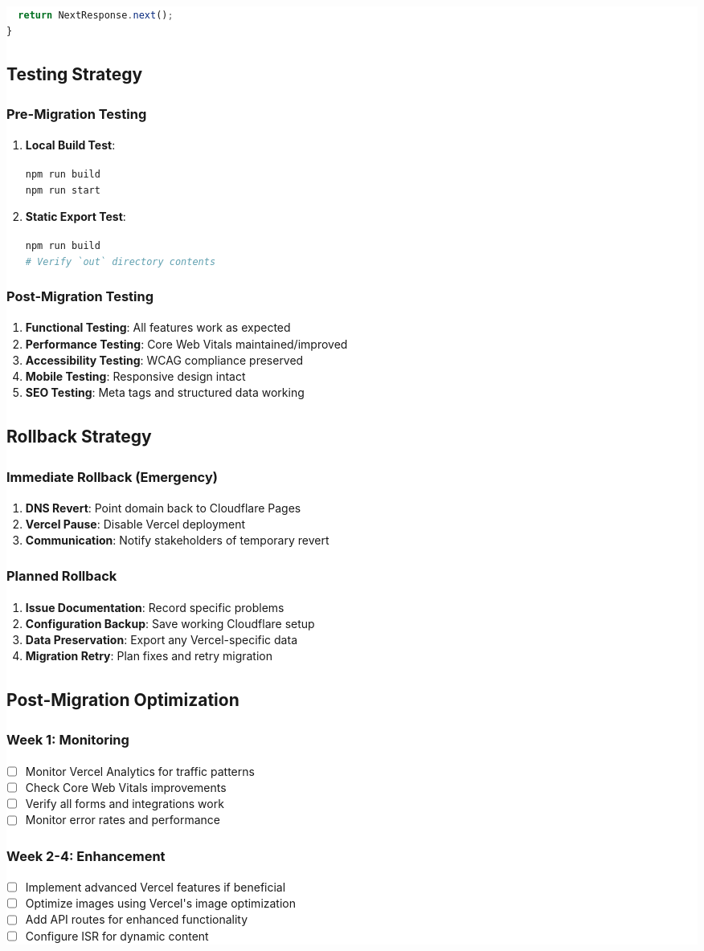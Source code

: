 ```javascript
  return NextResponse.next();
}
```

## Testing Strategy

### Pre-Migration Testing
1. **Local Build Test**:
   ```bash
   npm run build
   npm run start
   ```
2. **Static Export Test**:
   ```bash
   npm run build
   # Verify `out` directory contents
   ```

### Post-Migration Testing
1. **Functional Testing**: All features work as expected
2. **Performance Testing**: Core Web Vitals maintained/improved
3. **Accessibility Testing**: WCAG compliance preserved
4. **Mobile Testing**: Responsive design intact
5. **SEO Testing**: Meta tags and structured data working

## Rollback Strategy

### Immediate Rollback (Emergency)
1. **DNS Revert**: Point domain back to Cloudflare Pages
2. **Vercel Pause**: Disable Vercel deployment
3. **Communication**: Notify stakeholders of temporary revert

### Planned Rollback
1. **Issue Documentation**: Record specific problems
2. **Configuration Backup**: Save working Cloudflare setup
3. **Data Preservation**: Export any Vercel-specific data
4. **Migration Retry**: Plan fixes and retry migration

## Post-Migration Optimization

### Week 1: Monitoring
- [ ] Monitor Vercel Analytics for traffic patterns
- [ ] Check Core Web Vitals improvements
- [ ] Verify all forms and integrations work
- [ ] Monitor error rates and performance

### Week 2-4: Enhancement
- [ ] Implement advanced Vercel features if beneficial
- [ ] Optimize images using Vercel's image optimization
- [ ] Add API routes for enhanced functionality
- [ ] Configure ISR for dynamic content

